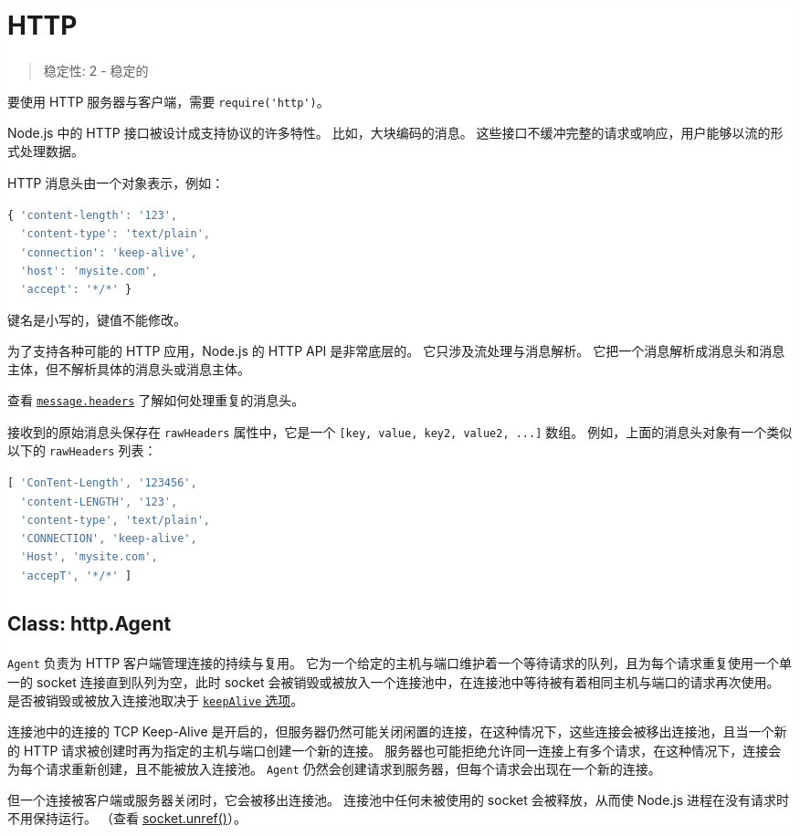 # HTTP

> 稳定性: 2 - 稳定的

要使用 HTTP 服务器与客户端，需要 `require('http')`。

Node.js 中的 HTTP 接口被设计成支持协议的许多特性。
比如，大块编码的消息。
这些接口不缓冲完整的请求或响应，用户能够以流的形式处理数据。

HTTP 消息头由一个对象表示，例如：


```js
{ 'content-length': '123',
  'content-type': 'text/plain',
  'connection': 'keep-alive',
  'host': 'mysite.com',
  'accept': '*/*' }
```

键名是小写的，键值不能修改。

为了支持各种可能的 HTTP 应用，Node.js 的 HTTP API 是非常底层的。
它只涉及流处理与消息解析。
它把一个消息解析成消息头和消息主体，但不解析具体的消息头或消息主体。

查看 [`message.headers`] 了解如何处理重复的消息头。

接收到的原始消息头保存在 `rawHeaders` 属性中，它是一个 `[key, value, key2, value2, ...]` 数组。
例如，上面的消息头对象有一个类似以下的 `rawHeaders` 列表：


```js
[ 'ConTent-Length', '123456',
  'content-LENGTH', '123',
  'content-type', 'text/plain',
  'CONNECTION', 'keep-alive',
  'Host', 'mysite.com',
  'accepT', '*/*' ]
```

## Class: http.Agent


`Agent` 负责为 HTTP 客户端管理连接的持续与复用。
它为一个给定的主机与端口维护着一个等待请求的队列，且为每个请求重复使用一个单一的 socket 连接直到队列为空，此时 socket 会被销毁或被放入一个连接池中，在连接池中等待被有着相同主机与端口的请求再次使用。
是否被销毁或被放入连接池取决于 [`keepAlive` 选项]。

连接池中的连接的 TCP Keep-Alive 是开启的，但服务器仍然可能关闭闲置的连接，在这种情况下，这些连接会被移出连接池，且当一个新的 HTTP 请求被创建时再为指定的主机与端口创建一个新的连接。
服务器也可能拒绝允许同一连接上有多个请求，在这种情况下，连接会为每个请求重新创建，且不能被放入连接池。
`Agent` 仍然会创建请求到服务器，但每个请求会出现在一个新的连接。

但一个连接被客户端或服务器关闭时，它会被移出连接池。
连接池中任何未被使用的 socket 会被释放，从而使 Node.js 进程在没有请求时不用保持运行。
（查看 [socket.unref()]）。


[`'checkContinue'`]: #http_event_checkcontinue
[`'listening'`]: net.html#net_event_listening
[`'request'`]: #http_event_request
[`'response'`]: #http_event_response
[`Agent`]: #http_class_http_agent
[`EventEmitter`]: events.html#events_class_eventemitter
[`TypeError`]: errors.html#errors_class_typeerror
[`URL`]: url.html#url_the_whatwg_url_api
[`agent.createConnection()`]: #http_agent_createconnection_options_callback
[`destroy()`]: #http_agent_destroy
[`http.Agent`]: #http_class_http_agent
[`http.ClientRequest`]: #http_class_http_clientrequest
[`http.IncomingMessage`]: #http_class_http_incomingmessage
[`http.Server`]: #http_class_http_server
[`http.globalAgent`]: #http_http_globalagent
[`http.request()`]: #http_http_request_options_callback
[`message.headers`]: #http_message_headers
[`net.Server.close()`]: net.html#net_server_close_callback
[`net.Server.listen()`]: net.html#net_server_listen_handle_backlog_callback
[`net.Server.listen(path)`]: net.html#net_server_listen_path_backlog_callback
[`net.Server.listen(port)`]: net.html#net_server_listen_port_host_backlog_callback
[`net.Server`]: net.html#net_class_net_server
[`net.Socket`]: net.html#net_class_net_socket
[`net.createConnection()`]: net.html#net_net_createconnection_options_connectlistener
[`request.socket`]: #http_request_socket
[`request.socket.getPeerCertificate()`]: tls.html#tls_tlssocket_getpeercertificate_detailed
[`request.write(data, encoding)`]: #http_request_write_chunk_encoding_callback
[`response.end()`]: #http_response_end_data_encoding_callback
[`response.setHeader()`]: #http_response_setheader_name_value
[`response.socket`]: #http_response_socket
[`response.write()`]: #http_response_write_chunk_encoding_callback
[`response.write(data, encoding)`]: #http_response_write_chunk_encoding_callback
[`response.writeContinue()`]: #http_response_writecontinue
[`response.writeHead()`]: #http_response_writehead_statuscode_statusmessage_headers
[`server.timeout`]: #http_server_timeout
[`socket.setKeepAlive()`]: net.html#net_socket_setkeepalive_enable_initialdelay
[`socket.setNoDelay()`]: net.html#net_socket_setnodelay_nodelay
[`socket.setTimeout()`]: net.html#net_socket_settimeout_timeout_callback
[`url.parse()`]: url.html#url_url_parse_urlstring_parsequerystring_slashesdenotehost
[Readable Stream]: stream.html#stream_class_stream_readable
[Writable Stream]: stream.html#stream_class_stream_writable
[socket.unref()]: net.html#net_socket_unref
[unspecified IPv4 address]: https://en.wikipedia.org/wiki/0.0.0.0
[unspecified IPv6 address]: https://en.wikipedia.org/wiki/IPv6_address#Unspecified_address
[`keepAlive` 选项]: #http_new_agent_options
[初始延迟]: net.html#net_socket_setkeepalive_enable_initialdelay
[可读流]: stream.html#stream_class_stream_readable
[可写流]: stream.html#stream_class_stream_writable
[未指定的 IPv4 地址]: https://en.wikipedia.org/wiki/0.0.0.0
[未指定的 IPv6 地址]: https://en.wikipedia.org/wiki/IPv6_address#Unspecified_address